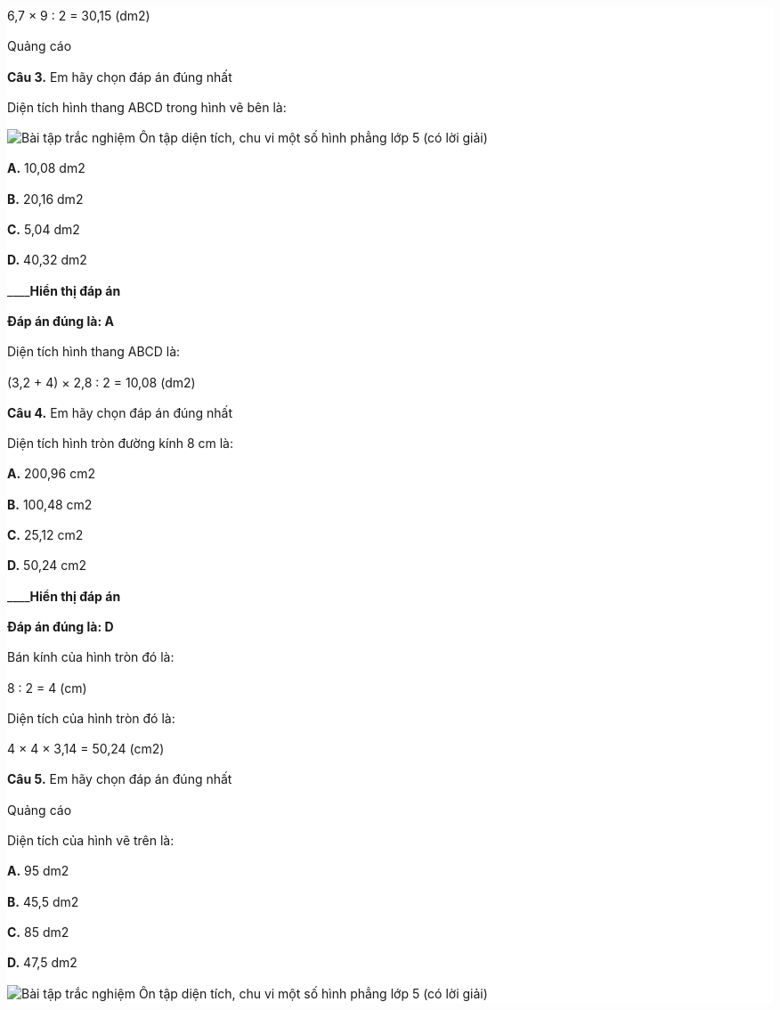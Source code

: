 6,7 × 9 : 2 = 30,15 (dm2)

Quảng cáo

**Câu 3.** Em hãy chọn đáp án đúng nhất

Diện tích hình thang ABCD trong hình vẽ bên là:

![Bài tập trắc nghiệm Ôn tập diện tích, chu vi một số hình phẳng lớp 5 \(có lời giải\)](https://vietjack.com/toan-5-kn/images/trac-nghiem-bai-33-on-tap-dien-tich-chu-vi-mot-so-hinh-phang-b.PNG)

**A.** 10,08 dm2

**B.** 20,16 dm2

**C.** 5,04 dm2

**D.** 40,32 dm2

____**Hiển thị đáp án**

**Đáp án đúng là: A**

Diện tích hình thang ABCD là:

(3,2 + 4) × 2,8 : 2 = 10,08 (dm2)

**Câu 4.** Em hãy chọn đáp án đúng nhất

Diện tích hình tròn đường kính 8 cm là:

**A.** 200,96 cm2

**B.** 100,48 cm2

**C.** 25,12 cm2

**D.** 50,24 cm2

____**Hiển thị đáp án**

**Đáp án đúng là: D**

Bán kính của hình tròn đó là:

8 : 2 = 4 (cm)

Diện tích của hình tròn đó là:

4 × 4 × 3,14 = 50,24 (cm2)

**Câu 5.** Em hãy chọn đáp án đúng nhất

Quảng cáo

Diện tích của hình vẽ trên là:

**A.** 95 dm2

**B.** 45,5 dm2

**C.** 85 dm2

**D.** 47,5 dm2

![Bài tập trắc nghiệm Ôn tập diện tích, chu vi một số hình phẳng lớp 5 \(có lời giải\)](https://vietjack.com/toan-5-kn/images/trac-nghiem-bai-33-on-tap-dien-tich-chu-vi-mot-so-hinh-phang-c.PNG)
